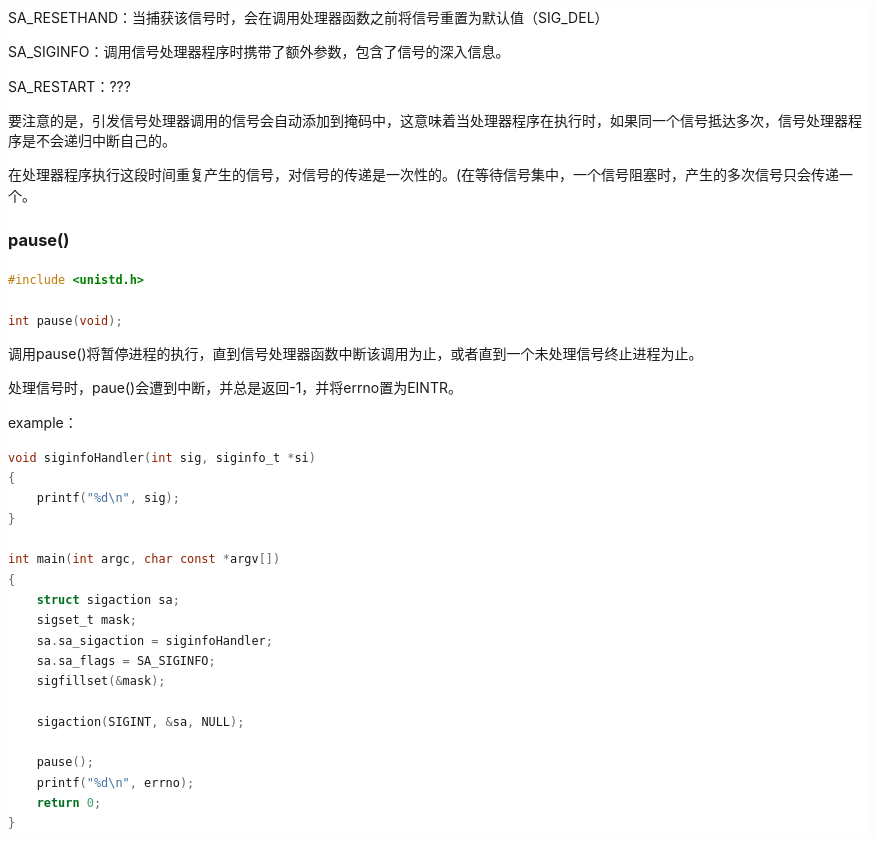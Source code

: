   SA_RESETHAND：当捕获该信号时，会在调用处理器函数之前将信号重置为默认值（SIG_DEL）

  SA_SIGINFO：调用信号处理器程序时携带了额外参数，包含了信号的深入信息。

  SA_RESTART：???

要注意的是，引发信号处理器调用的信号会自动添加到掩码中，这意味着当处理器程序在执行时，如果同一个信号抵达多次，信号处理器程序是不会递归中断自己的。

在处理器程序执行这段时间重复产生的信号，对信号的传递是一次性的。(在等待信号集中，一个信号阻塞时，产生的多次信号只会传递一个。



### pause()

```c
#include <unistd.h>

int pause(void);
```

调用pause()将暂停进程的执行，直到信号处理器函数中断该调用为止，或者直到一个未处理信号终止进程为止。

处理信号时，paue()会遭到中断，并总是返回-1，并将errno置为EINTR。

example：

```c
void siginfoHandler(int sig, siginfo_t *si)
{
    printf("%d\n", sig);
}

int main(int argc, char const *argv[])
{
    struct sigaction sa;
    sigset_t mask;
    sa.sa_sigaction = siginfoHandler;
    sa.sa_flags = SA_SIGINFO;
    sigfillset(&mask);

    sigaction(SIGINT, &sa, NULL);

    pause();
    printf("%d\n", errno);
    return 0;
}
```

